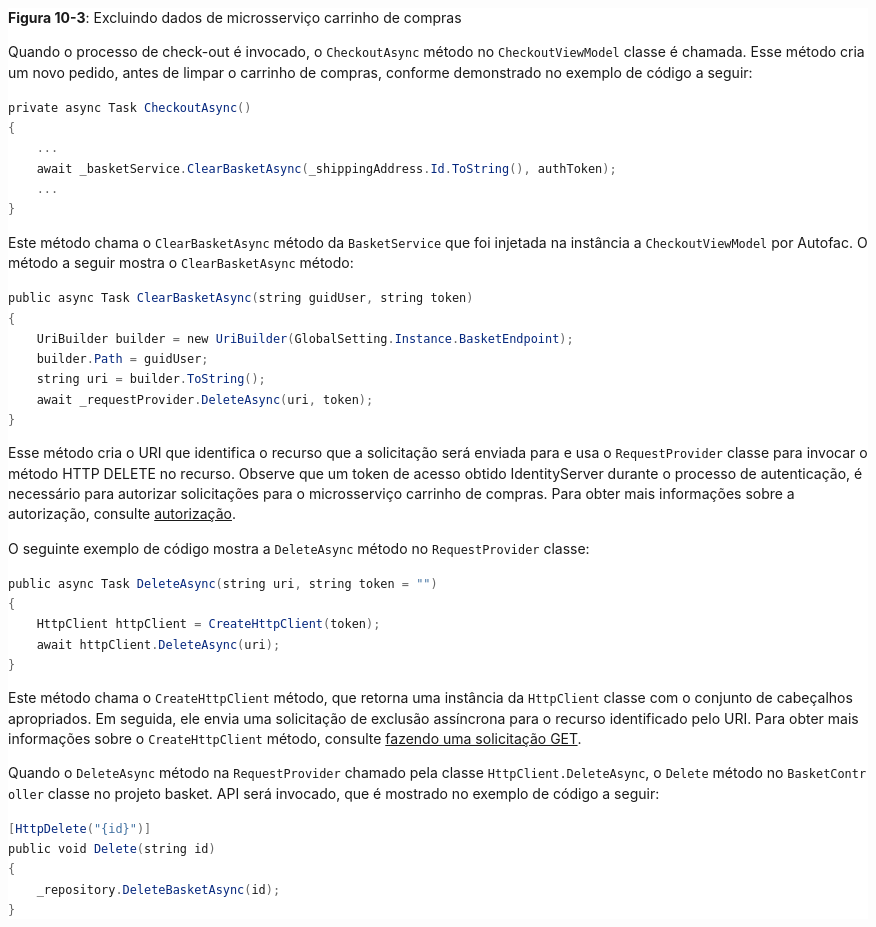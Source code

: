 **Figura 10-3**: Excluindo dados de microsserviço carrinho de compras

Quando o processo de check-out é invocado, o `CheckoutAsync` método no `CheckoutViewModel` classe é chamada. Esse método cria um novo pedido, antes de limpar o carrinho de compras, conforme demonstrado no exemplo de código a seguir:

```csharp
private async Task CheckoutAsync()  
{  
    ...  
    await _basketService.ClearBasketAsync(_shippingAddress.Id.ToString(), authToken);  
    ...  
}
```

Este método chama o `ClearBasketAsync` método da `BasketService` que foi injetada na instância a `CheckoutViewModel` por Autofac. O método a seguir mostra o `ClearBasketAsync` método:

```csharp
public async Task ClearBasketAsync(string guidUser, string token)  
{  
    UriBuilder builder = new UriBuilder(GlobalSetting.Instance.BasketEndpoint);  
    builder.Path = guidUser;  
    string uri = builder.ToString();  
    await _requestProvider.DeleteAsync(uri, token);  
}
```

Esse método cria o URI que identifica o recurso que a solicitação será enviada para e usa o `RequestProvider` classe para invocar o método HTTP DELETE no recurso. Observe que um token de acesso obtido IdentityServer durante o processo de autenticação, é necessário para autorizar solicitações para o microsserviço carrinho de compras. Para obter mais informações sobre a autorização, consulte [autorização](~/xamarin-forms/enterprise-application-patterns/authentication-and-authorization.md#authorization).

O seguinte exemplo de código mostra a `DeleteAsync` método no `RequestProvider` classe:

```csharp
public async Task DeleteAsync(string uri, string token = "")  
{  
    HttpClient httpClient = CreateHttpClient(token);  
    await httpClient.DeleteAsync(uri);  
}
```

Este método chama o `CreateHttpClient` método, que retorna uma instância da `HttpClient` classe com o conjunto de cabeçalhos apropriados. Em seguida, ele envia uma solicitação de exclusão assíncrona para o recurso identificado pelo URI. Para obter mais informações sobre o `CreateHttpClient` método, consulte [fazendo uma solicitação GET](#making_a_get_request).

Quando o `DeleteAsync` método na `RequestProvider` chamado pela classe `HttpClient.DeleteAsync`, o `Delete` método no `BasketController` classe no projeto basket. API será invocado, que é mostrado no exemplo de código a seguir:

```csharp
[HttpDelete("{id}")]  
public void Delete(string id)  
{  
    _repository.DeleteBasketAsync(id);  
}
```
